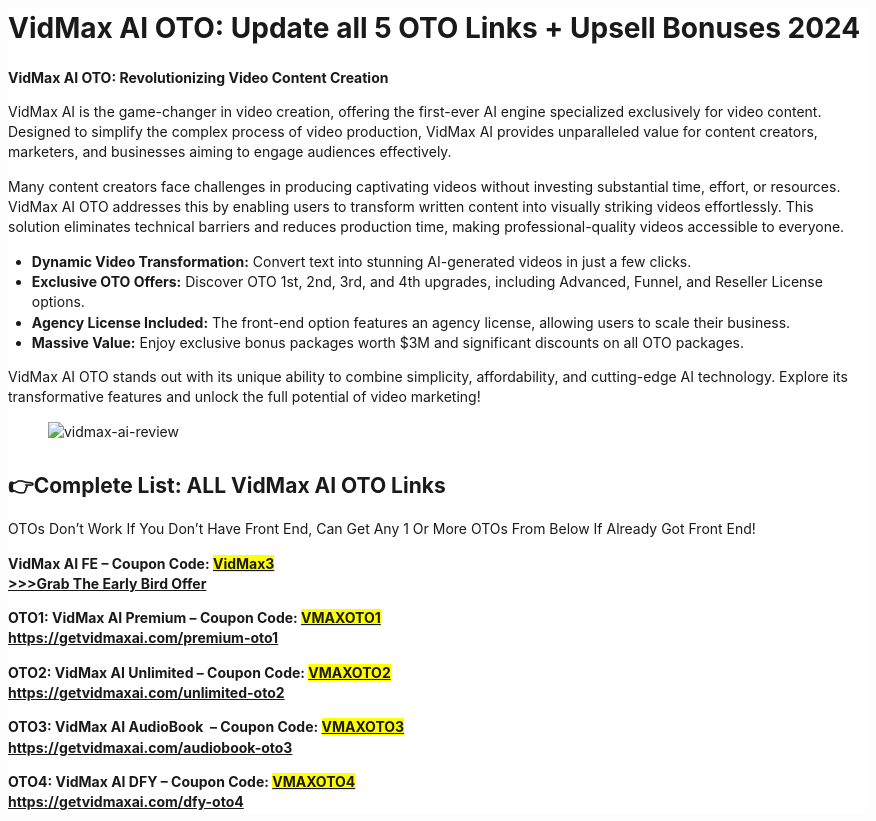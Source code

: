# VidMax AI OTO: Update all 5 OTO Links + Upsell Bonuses 2024
<p><strong>VidMax AI OTO: Revolutionizing Video Content Creation</strong></p>
<p>VidMax AI is the game-changer in video creation, offering the first-ever AI engine specialized exclusively for video content. Designed to simplify the complex process of video production, VidMax AI provides unparalleled value for content creators, marketers, and businesses aiming to engage audiences effectively.</p>
<p>Many content creators face challenges in producing captivating videos without investing substantial time, effort, or resources. VidMax AI OTO addresses this by enabling users to transform written content into visually striking videos effortlessly. This solution eliminates technical barriers and reduces production time, making professional-quality videos accessible to everyone.</p>
<ul>
	<li><strong>Dynamic Video Transformation:</strong> Convert text into stunning AI-generated videos in just a few clicks.</li>
	<li><strong>Exclusive OTO Offers:</strong> Discover OTO 1st, 2nd, 3rd, and 4th upgrades, including Advanced, Funnel, and Reseller License options.</li>
	<li><strong>Agency License Included:</strong> The front-end option features an agency license, allowing users to scale their business.</li>
	<li><strong>Massive Value:</strong> Enjoy exclusive bonus packages worth $3M and significant discounts on all OTO packages.</li>
</ul>
<p>VidMax AI OTO stands out with its unique ability to combine simplicity, affordability, and cutting-edge AI technology. Explore its transformative features and unlock the full potential of video marketing!</p>
<figure class="w-richtext-align-center w-richtext-figure-type-image" data-w-id="c6f0430a-d188-aeac-9531-7bf531dbfc1d" data-wf-id="[&quot;c6f0430a-d188-aeac-9531-7bf531dbfc1d&quot;]" data-automation-id="dyn-item-post-body-input">
<div data-w-id="c6f0430a-d188-aeac-9531-7bf531dbfc1e" data-wf-id="[&quot;c6f0430a-d188-aeac-9531-7bf531dbfc1e&quot;]" data-automation-id="dyn-item-post-body-input"><img src="https://cdn.prod.website-files.com/650d25b7d6ebe9d9032aa4e3/676a963e64f348a67601a775_vidmax-ai-review.png" alt="vidmax-ai-review" data-automation-id="dyn-item-post-body-input" data-wf-id="[&quot;8f721184-6406-0da0-4385-f34a79181619&quot;]" data-w-id="8f721184-6406-0da0-4385-f34a79181619" /></div>
</figure>
<h2><strong><span class="font-[700]"><span class="yt-core-attributed-string yt-core-attributed-string--white-space-pre-wrap" dir="auto"><span class="yt-core-attributed-string--link-inherit-color" dir="auto">👉</span></span></span>Complete List: ALL VidMax AI OTO Links</strong></h2>
<p>OTOs Don’t Work If You Don’t Have Front End, Can Get Any 1 Or More OTOs From Below If Already Got Front End!</p>
<p><strong>VidMax AI FE – Coupon Code: <a href="https://warriorplus.com/o2/a/bd6dgd9/0/git" target="_blank" rel="nofollow noopener noreferrer"><span style="background-color: #ffff00;">VidMax3</span></a></strong><br />
<a href="https://warriorplus.com/o2/a/bd6dgd9/0/git" target="_blank" rel="nofollow noopener noreferrer"><strong>&gt;&gt;&gt;Grab The Early Bird Offer</strong></a></p>
<p><strong>OTO1: VidMax AI Premium – Coupon Code: <a href="https://warriorplus.com/o2/a/bd6dgd9/0/git" target="_blank" rel="nofollow noopener noreferrer"><span style="background-color: #ffff00;">VMAXOTO1</span></a></strong><br />
<a href="https://warriorplus.com/o2/a/bd6dgd9/0/git" target="_blank" rel="nofollow noopener noreferrer"><strong>https://getvidmaxai.com/premium-oto1</strong></a></p>
<p><strong>OTO2: VidMax AI Unlimited – Coupon Code: <a href="https://warriorplus.com/o2/a/bd6dgd9/0/git" target="_blank" rel="nofollow noopener noreferrer"><span style="background-color: #ffff00;">VMAXOTO2</span></a></strong><br />
<a href="https://warriorplus.com/o2/a/bd6dgd9/0/git" target="_blank" rel="nofollow noopener noreferrer"><strong>https://getvidmaxai.com/unlimited-oto2</strong></a></p>
<p><strong>OTO3: VidMax AI AudioBook  – Coupon Code: <a href="https://warriorplus.com/o2/a/bd6dgd9/0/git" target="_blank" rel="nofollow noopener noreferrer"><span style="background-color: #ffff00;">VMAXOTO3</span></a></strong><br />
<a href="https://warriorplus.com/o2/a/bd6dgd9/0/git" target="_blank" rel="nofollow noopener noreferrer"><strong>https://getvidmaxai.com/audiobook-oto3</strong></a></p>
<p><strong>OTO4: VidMax AI DFY – Coupon Code: <a href="https://warriorplus.com/o2/a/bd6dgd9/0/git" target="_blank" rel="nofollow noopener noreferrer"><span style="background-color: #ffff00;">VMAXOTO4</span></a></strong><br />
<a href="https://warriorplus.com/o2/a/bd6dgd9/0/git" target="_blank" rel="nofollow noopener noreferrer"><strong>https://getvidmaxai.com/dfy-oto4</strong></a></p>